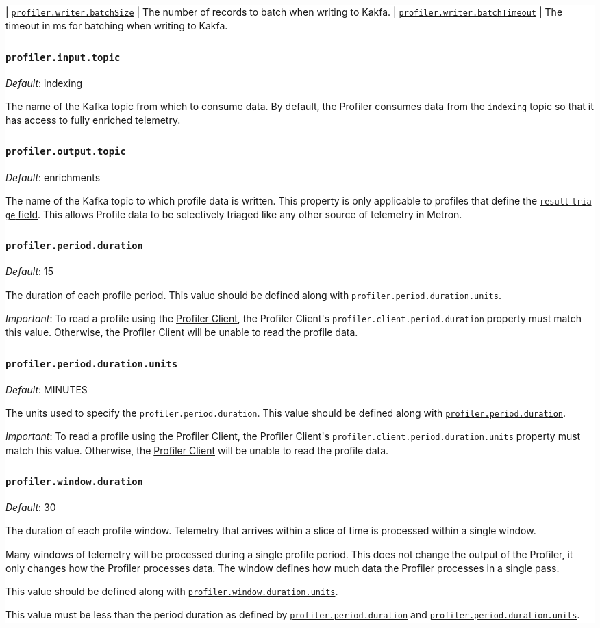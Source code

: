 | [`profiler.writer.batchSize`](#profilerwriterbatchsize)                       | The number of records to batch when writing to Kakfa.
| [`profiler.writer.batchTimeout`](#profilerwriterbatchtimeout)                 | The timeout in ms for batching when writing to Kakfa.


### `profiler.input.topic`

*Default*: indexing

The name of the Kafka topic from which to consume data.  By default, the Profiler consumes data from the `indexing` topic so that it has access to fully enriched telemetry.

### `profiler.output.topic`

*Default*: enrichments

The name of the Kafka topic to which profile data is written.  This property is only applicable to profiles that define  the [`result` `triage` field](#result).  This allows Profile data to be selectively triaged like any other source of telemetry in Metron.

### `profiler.period.duration`

*Default*: 15

The duration of each profile period.  This value should be defined along with [`profiler.period.duration.units`](#profilerperioddurationunits).

*Important*: To read a profile using the [Profiler Client](metron-analytics/metron-profiler-client), the Profiler Client's `profiler.client.period.duration` property must match this value.  Otherwise, the Profiler Client will be unable to read the profile data.  

### `profiler.period.duration.units`

*Default*: MINUTES

The units used to specify the `profiler.period.duration`.  This value should be defined along with [`profiler.period.duration`](#profilerperiodduration).

*Important*: To read a profile using the Profiler Client, the Profiler Client's `profiler.client.period.duration.units` property must match this value.  Otherwise, the [Profiler Client](metron-analytics/metron-profiler-client) will be unable to read the profile data.

### `profiler.window.duration`

*Default*: 30

The duration of each profile window.  Telemetry that arrives within a slice of time is processed within a single window.  

Many windows of telemetry will be processed during a single profile period.  This does not change the output of the Profiler, it only changes how the Profiler processes data. The window defines how much data the Profiler processes in a single pass.

This value should be defined along with [`profiler.window.duration.units`](#profilerwindowdurationunits).

This value must be less than the period duration as defined by [`profiler.period.duration`](#profilerperiodduration) and [`profiler.period.duration.units`](#profilerperioddurationunits).
